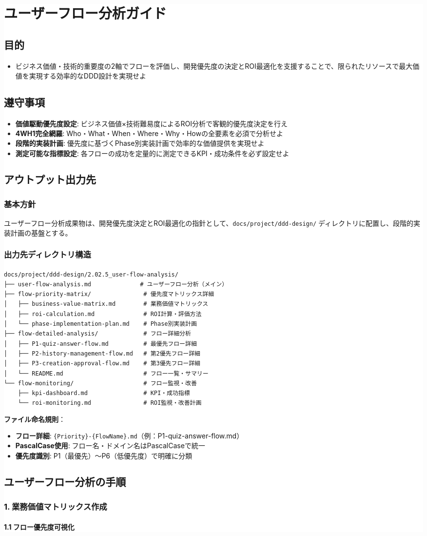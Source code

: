 # ユーザーフロー分析ガイド

## 目的

- ビジネス価値・技術的重要度の2軸でフローを評価し、開発優先度の決定とROI最適化を支援することで、限られたリソースで最大価値を実現する効率的なDDD設計を実現せよ

## 遵守事項

- **価値駆動優先度設定**: ビジネス価値×技術難易度によるROI分析で客観的優先度決定を行え
- **4WH1完全網羅**: Who・What・When・Where・Why・Howの全要素を必須で分析せよ
- **段階的実装計画**: 優先度に基づくPhase別実装計画で効率的な価値提供を実現せよ
- **測定可能な指標設定**: 各フローの成功を定量的に測定できるKPI・成功条件を必ず設定せよ

## アウトプット出力先

### 基本方針

ユーザーフロー分析成果物は、開発優先度決定とROI最適化の指針として、`docs/project/ddd-design/` ディレクトリに配置し、段階的実装計画の基盤とする。

### 出力先ディレクトリ構造

```text
docs/project/ddd-design/2.02.5_user-flow-analysis/
├── user-flow-analysis.md              # ユーザーフロー分析（メイン）
├── flow-priority-matrix/               # 優先度マトリックス詳細
│   ├── business-value-matrix.md        # 業務価値マトリックス
│   ├── roi-calculation.md              # ROI計算・評価方法
│   └── phase-implementation-plan.md    # Phase別実装計画
├── flow-detailed-analysis/             # フロー詳細分析
│   ├── P1-quiz-answer-flow.md          # 最優先フロー詳細
│   ├── P2-history-management-flow.md   # 第2優先フロー詳細
│   ├── P3-creation-approval-flow.md    # 第3優先フロー詳細
│   └── README.md                       # フロー一覧・サマリー
└── flow-monitoring/                    # フロー監視・改善
    ├── kpi-dashboard.md                # KPI・成功指標
    └── roi-monitoring.md               # ROI監視・改善計画
```

**ファイル命名規則**：

- **フロー詳細**: `{Priority}-{FlowName}.md`（例：P1-quiz-answer-flow.md）
- **PascalCase使用**: フロー名・ドメイン名はPascalCaseで統一
- **優先度識別**: P1（最優先）～P6（低優先度）で明確に分類

## ユーザーフロー分析の手順

### 1. 業務価値マトリックス作成

#### 1.1 フロー優先度可視化
